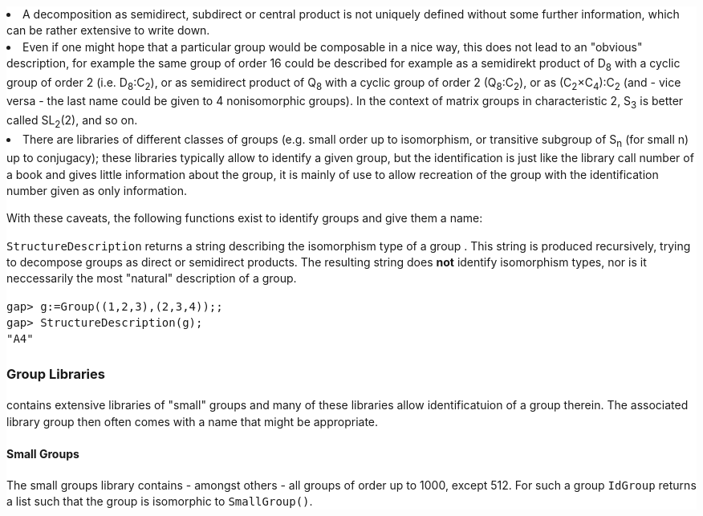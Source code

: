 <li>
A decomposition as semidirect, subdirect or central product is not uniquely
defined without some further information, which can be rather extensive to
write down.
</li>

<li>
Even if one might hope that a particular group would be composable in a nice
way, this does not lead to an "obvious" description, for example the same
group of order 16 could be described for example as a semidirekt product of
D<sub>8</sub> with a cyclic group of order 2 (i.e.
D<sub>8</sub>:C<sub>2</sub>), or as semidirect product of Q<sub>8</sub> with
a cyclic group of order 2 (Q<sub>8</sub>:C<sub>2</sub>), or as
(C<sub>2</sub>&times;C<sub>4</sub>):C<sub>2</sub> (and - vice versa -
the last name could be given to 4 nonisomorphic groups). In the context of
matrix groups in characteristic 2, S<sub>3</sub> is better called
SL<sub>2</sub>(2), and so on.
</li>

<li>
There are libraries of different classes of groups (e.g. small order up to
isomorphism, or transitive subgroup of S<sub>n</sub> (for small n) up to
conjugacy); these libraries typically allow to identify a given group, but
the identification is just like the library call number of a book and gives
little information about the group, it is mainly of use to allow recreation
of the group with the identification number given as only information.
</li>
</ul>

With these caveats, the following functions exist to identify groups and
give them a name:

<tt>StructureDescription</tt>
returns a string describing the
isomorphism type of a group . This string is produced recursively,
trying to decompose groups as direct or semidirect products. The resulting
string does <b>not</b> identify isomorphism types, nor is it neccessarily
the most "natural" description of a group.

<pre>
gap&#62; g:=Group((1,2,3),(2,3,4));;
gap&#62; StructureDescription(g);
"A4"
</pre>

<h3>Group Libraries</h3>
 contains extensive libraries of "small" groups and many of these
libraries allow identificatuion of a group therein. The associated library
group then often comes with a name that might be appropriate.

<h4>Small Groups</h4>
The small groups library contains - amongst others - all groups of order
 up to 1000, except 512. For such a group <tt>IdGroup</tt> returns a list
 such that the group is isomorphic to
<tt>SmallGroup()</tt>.
